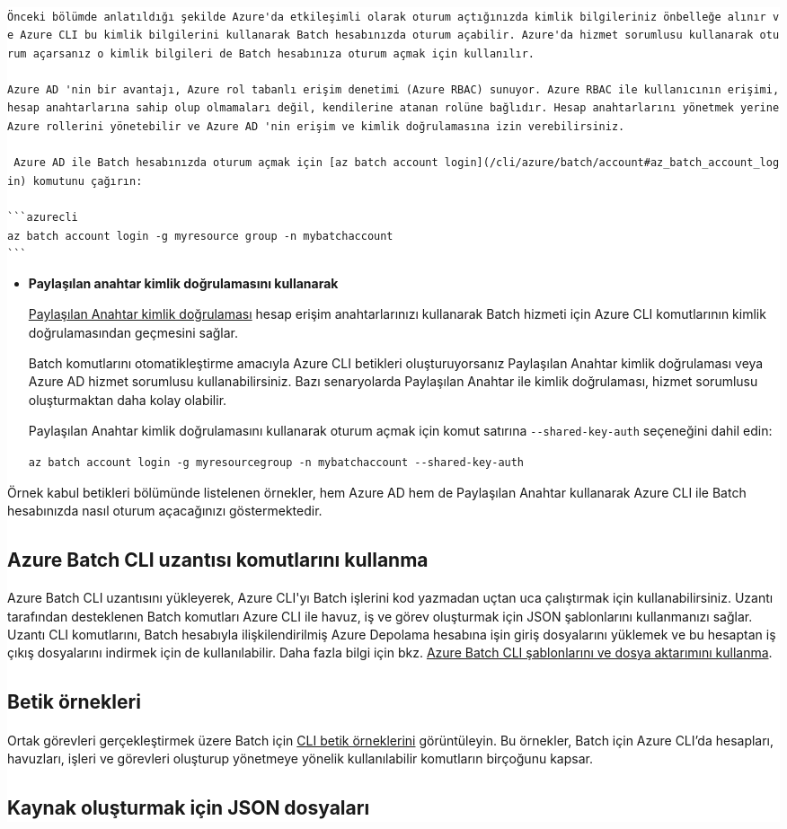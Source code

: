     Önceki bölümde anlatıldığı şekilde Azure'da etkileşimli olarak oturum açtığınızda kimlik bilgileriniz önbelleğe alınır ve Azure CLI bu kimlik bilgilerini kullanarak Batch hesabınızda oturum açabilir. Azure'da hizmet sorumlusu kullanarak oturum açarsanız o kimlik bilgileri de Batch hesabınıza oturum açmak için kullanılır.

    Azure AD 'nin bir avantajı, Azure rol tabanlı erişim denetimi (Azure RBAC) sunuyor. Azure RBAC ile kullanıcının erişimi, hesap anahtarlarına sahip olup olmamaları değil, kendilerine atanan rolüne bağlıdır. Hesap anahtarlarını yönetmek yerine Azure rollerini yönetebilir ve Azure AD 'nin erişim ve kimlik doğrulamasına izin verebilirsiniz.  

     Azure AD ile Batch hesabınızda oturum açmak için [az batch account login](/cli/azure/batch/account#az_batch_account_login) komutunu çağırın: 

    ```azurecli
    az batch account login -g myresource group -n mybatchaccount
    ```

- **Paylaşılan anahtar kimlik doğrulamasını kullanarak**

    [Paylaşılan Anahtar kimlik doğrulaması](/rest/api/batchservice/authenticate-requests-to-the-azure-batch-service#authentication-via-shared-key) hesap erişim anahtarlarınızı kullanarak Batch hizmeti için Azure CLI komutlarının kimlik doğrulamasından geçmesini sağlar.

    Batch komutlarını otomatikleştirme amacıyla Azure CLI betikleri oluşturuyorsanız Paylaşılan Anahtar kimlik doğrulaması veya Azure AD hizmet sorumlusu kullanabilirsiniz. Bazı senaryolarda Paylaşılan Anahtar ile kimlik doğrulaması, hizmet sorumlusu oluşturmaktan daha kolay olabilir.  

    Paylaşılan Anahtar kimlik doğrulamasını kullanarak oturum açmak için komut satırına `--shared-key-auth` seçeneğini dahil edin:

    ```azurecli
    az batch account login -g myresourcegroup -n mybatchaccount --shared-key-auth
    ```

Örnek kabul betikleri bölümünde listelenen örnekler, hem Azure AD hem de Paylaşılan Anahtar kullanarak Azure CLI ile Batch hesabınızda nasıl oturum açacağınızı göstermektedir.

## <a name="use-azure-batch-cli-extension-commands"></a>Azure Batch CLI uzantısı komutlarını kullanma

Azure Batch CLI uzantısını yükleyerek, Azure CLI'yı Batch işlerini kod yazmadan uçtan uca çalıştırmak için kullanabilirsiniz. Uzantı tarafından desteklenen Batch komutları Azure CLI ile havuz, iş ve görev oluşturmak için JSON şablonlarını kullanmanızı sağlar. Uzantı CLI komutlarını, Batch hesabıyla ilişkilendirilmiş Azure Depolama hesabına işin giriş dosyalarını yüklemek ve bu hesaptan iş çıkış dosyalarını indirmek için de kullanılabilir. Daha fazla bilgi için bkz. [Azure Batch CLI şablonlarını ve dosya aktarımını kullanma](batch-cli-templates.md).

## <a name="script-examples"></a>Betik örnekleri

Ortak görevleri gerçekleştirmek üzere Batch için [CLI betik örneklerini](./scripts/batch-cli-sample-create-account.md) görüntüleyin. Bu örnekler, Batch için Azure CLI’da hesapları, havuzları, işleri ve görevleri oluşturup yönetmeye yönelik kullanılabilir komutların birçoğunu kapsar.

## <a name="json-files-for-resource-creation"></a>Kaynak oluşturmak için JSON dosyaları
